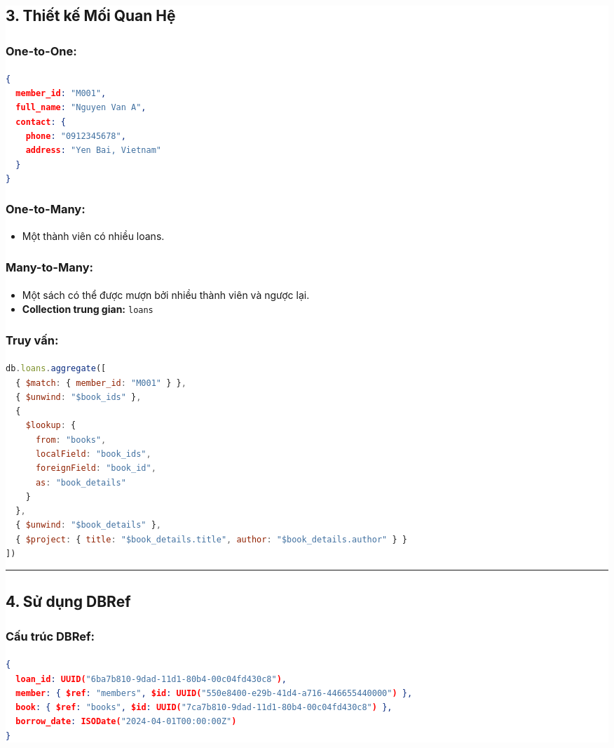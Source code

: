 
## 3. Thiết kế Mối Quan Hệ

### One-to-One:
```json
{
  member_id: "M001",
  full_name: "Nguyen Van A",
  contact: {
    phone: "0912345678",
    address: "Yen Bai, Vietnam"
  }
}
```

### One-to-Many:
- Một thành viên có nhiều loans.

### Many-to-Many:
- Một sách có thể được mượn bởi nhiều thành viên và ngược lại.
- **Collection trung gian:** `loans`

### Truy vấn:
```js
db.loans.aggregate([
  { $match: { member_id: "M001" } },
  { $unwind: "$book_ids" },
  {
    $lookup: {
      from: "books",
      localField: "book_ids",
      foreignField: "book_id",
      as: "book_details"
    }
  },
  { $unwind: "$book_details" },
  { $project: { title: "$book_details.title", author: "$book_details.author" } }
])
```

---

## 4. Sử dụng DBRef

### Cấu trúc DBRef:
```json
{
  loan_id: UUID("6ba7b810-9dad-11d1-80b4-00c04fd430c8"),
  member: { $ref: "members", $id: UUID("550e8400-e29b-41d4-a716-446655440000") },
  book: { $ref: "books", $id: UUID("7ca7b810-9dad-11d1-80b4-00c04fd430c8") },
  borrow_date: ISODate("2024-04-01T00:00:00Z")
}
```
